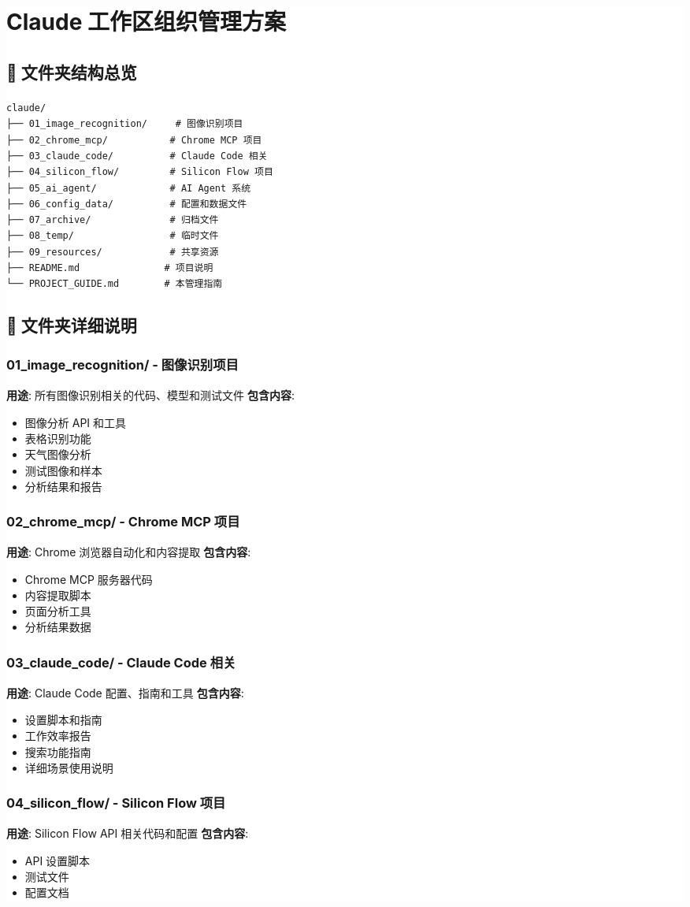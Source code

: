 # Claude 工作区组织管理方案

## 📁 文件夹结构总览

```
claude/
├── 01_image_recognition/     # 图像识别项目
├── 02_chrome_mcp/           # Chrome MCP 项目
├── 03_claude_code/          # Claude Code 相关
├── 04_silicon_flow/         # Silicon Flow 项目
├── 05_ai_agent/             # AI Agent 系统
├── 06_config_data/          # 配置和数据文件
├── 07_archive/              # 归档文件
├── 08_temp/                 # 临时文件
├── 09_resources/            # 共享资源
├── README.md               # 项目说明
└── PROJECT_GUIDE.md        # 本管理指南
```

## 📂 文件夹详细说明

### 01_image_recognition/ - 图像识别项目
**用途**: 所有图像识别相关的代码、模型和测试文件
**包含内容**:
- 图像分析 API 和工具
- 表格识别功能
- 天气图像分析
- 测试图像和样本
- 分析结果和报告

### 02_chrome_mcp/ - Chrome MCP 项目
**用途**: Chrome 浏览器自动化和内容提取
**包含内容**:
- Chrome MCP 服务器代码
- 内容提取脚本
- 页面分析工具
- 分析结果数据

### 03_claude_code/ - Claude Code 相关
**用途**: Claude Code 配置、指南和工具
**包含内容**:
- 设置脚本和指南
- 工作效率报告
- 搜索功能指南
- 详细场景使用说明

### 04_silicon_flow/ - Silicon Flow 项目
**用途**: Silicon Flow API 相关代码和配置
**包含内容**:
- API 设置脚本
- 测试文件
- 配置文档
